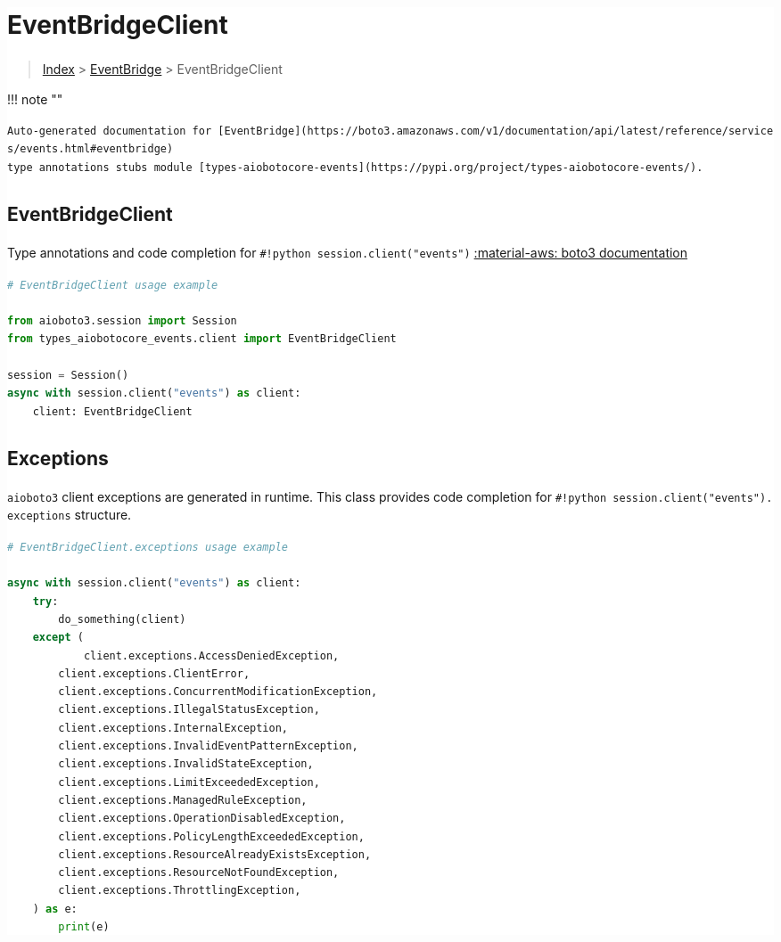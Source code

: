 # EventBridgeClient

> [Index](../README.md) > [EventBridge](./README.md) > EventBridgeClient

!!! note ""

    Auto-generated documentation for [EventBridge](https://boto3.amazonaws.com/v1/documentation/api/latest/reference/services/events.html#eventbridge)
    type annotations stubs module [types-aiobotocore-events](https://pypi.org/project/types-aiobotocore-events/).

## EventBridgeClient

Type annotations and code completion for `#!python session.client("events")`
[:material-aws: boto3 documentation](https://boto3.amazonaws.com/v1/documentation/api/latest/reference/services/events.html#EventBridge.Client)

```python
# EventBridgeClient usage example

from aioboto3.session import Session
from types_aiobotocore_events.client import EventBridgeClient

session = Session()
async with session.client("events") as client:
    client: EventBridgeClient
```

## Exceptions


`aioboto3` client exceptions are generated in runtime.
This class provides code completion for `#!python session.client("events").exceptions` structure.

```python
# EventBridgeClient.exceptions usage example

async with session.client("events") as client:
    try:
        do_something(client)
    except (
            client.exceptions.AccessDeniedException,
        client.exceptions.ClientError,
        client.exceptions.ConcurrentModificationException,
        client.exceptions.IllegalStatusException,
        client.exceptions.InternalException,
        client.exceptions.InvalidEventPatternException,
        client.exceptions.InvalidStateException,
        client.exceptions.LimitExceededException,
        client.exceptions.ManagedRuleException,
        client.exceptions.OperationDisabledException,
        client.exceptions.PolicyLengthExceededException,
        client.exceptions.ResourceAlreadyExistsException,
        client.exceptions.ResourceNotFoundException,
        client.exceptions.ThrottlingException,
    ) as e:
        print(e)
```
